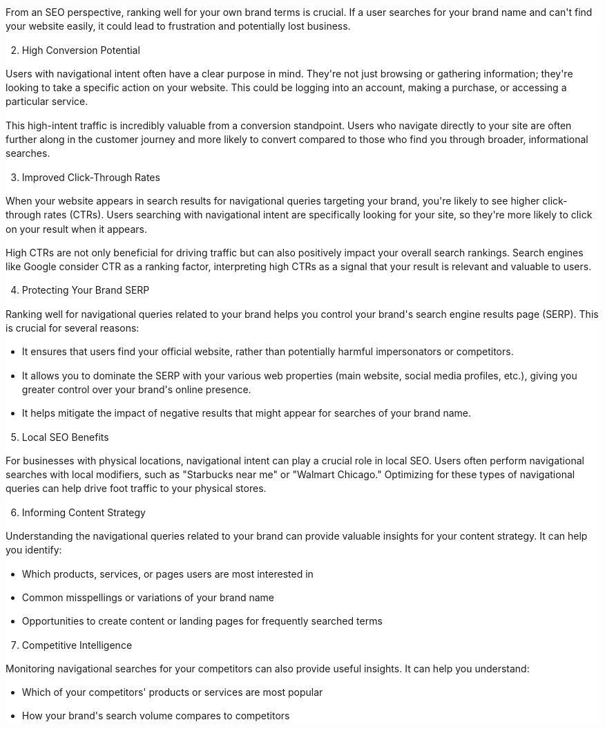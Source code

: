 From an SEO perspective, ranking well for your own brand terms is crucial. If a user searches for your brand name and can't find your website easily, it could lead to frustration and potentially lost business.

2. High Conversion Potential

Users with navigational intent often have a clear purpose in mind. They're not just browsing or gathering information; they're looking to take a specific action on your website. This could be logging into an account, making a purchase, or accessing a particular service.

This high-intent traffic is incredibly valuable from a conversion standpoint. Users who navigate directly to your site are often further along in the customer journey and more likely to convert compared to those who find you through broader, informational searches.

3. Improved Click-Through Rates

When your website appears in search results for navigational queries targeting your brand, you're likely to see higher click-through rates (CTRs). Users searching with navigational intent are specifically looking for your site, so they're more likely to click on your result when it appears.

High CTRs are not only beneficial for driving traffic but can also positively impact your overall search rankings. Search engines like Google consider CTR as a ranking factor, interpreting high CTRs as a signal that your result is relevant and valuable to users.

4. Protecting Your Brand SERP

Ranking well for navigational queries related to your brand helps you control your brand's search engine results page (SERP). This is crucial for several reasons:
* It ensures that users find your official website, rather than potentially harmful impersonators or competitors.

* It allows you to dominate the SERP with your various web properties (main website, social media profiles, etc.), giving you greater control over your brand's online presence.

* It helps mitigate the impact of negative results that might appear for searches of your brand name.
5. Local SEO Benefits

For businesses with physical locations, navigational intent can play a crucial role in local SEO. Users often perform navigational searches with local modifiers, such as "Starbucks near me" or "Walmart Chicago." Optimizing for these types of navigational queries can help drive foot traffic to your physical stores.

6. Informing Content Strategy

Understanding the navigational queries related to your brand can provide valuable insights for your content strategy. It can help you identify:
* Which products, services, or pages users are most interested in

* Common misspellings or variations of your brand name

* Opportunities to create content or landing pages for frequently searched terms
7. Competitive Intelligence

Monitoring navigational searches for your competitors can also provide useful insights. It can help you understand:
* Which of your competitors' products or services are most popular

* How your brand's search volume compares to competitors
